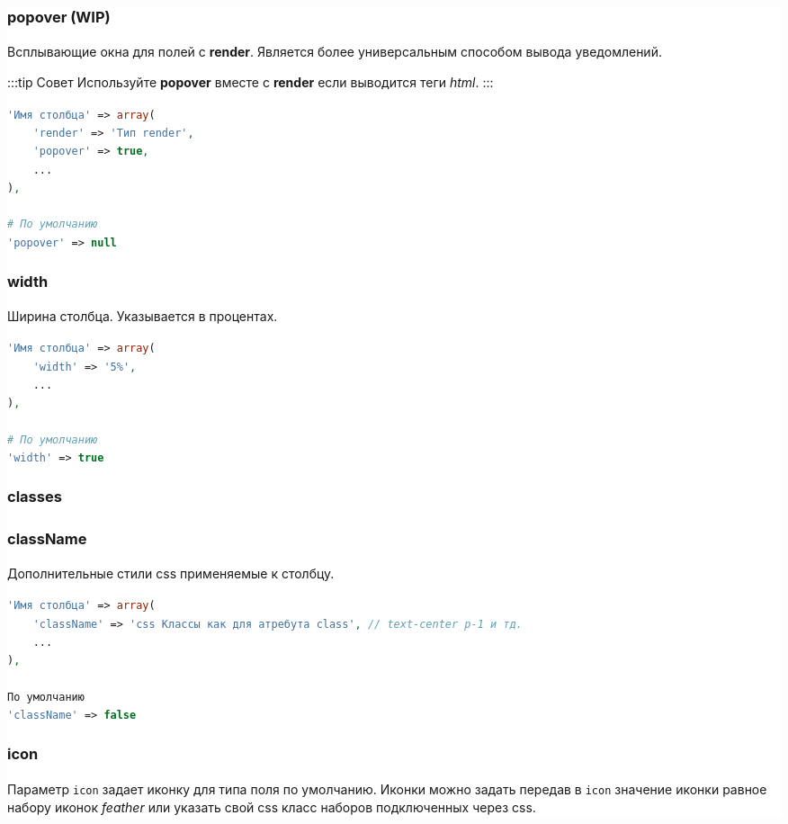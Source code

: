 ### popover (WIP)
Всплывающие окна для полей с **render**. Является более универсальным способом вывода уведомлений.

:::tip Совет
Используйте **popover** вместе с **render** если выводится теги *html*.
:::

``` php
'Имя столбца' => array(
    'render' => 'Тип render',
    'popover' => true,
    ...
),

# По умолчанию 
'popover' => null
```

### width
Ширина столбца. Указывается в процентах.

``` php
'Имя столбца' => array(
    'width' => '5%',
    ...
),

# По умолчанию 
'width' => true
```

### classes
``` php
```

### className
Дополнительные стили css применяемые к столбцу.

``` php
'Имя столбца' => array(
    'className' => 'css Классы как для атребута class', // text-center p-1 и тд.
    ...
),

По умолчанию 
'className' => false
```

### icon
Параметр <c>`icon`</c> задает иконку для типа поля по умолчанию.
Иконки можно задать передав в <c>`icon`</c> значение иконки равное набору иконок *feather* 
или указать свой css класс наборов подключенных через css. 
